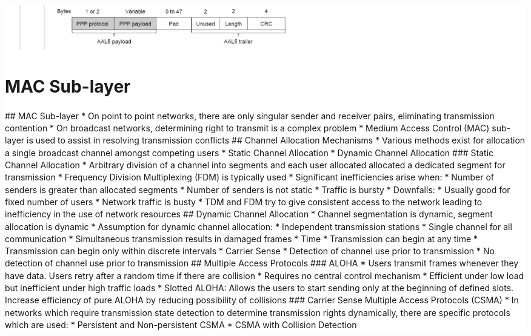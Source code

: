 >> <img src='images/AAL5_Frame.png' width=50%>
<h1 id='MAC'>MAC Sub-layer</h1>
## MAC Sub-layer
* On point to point networks, there are only singular sender and receiver pairs, eliminating transmission contention
* On broadcast networks, determining right to transmit is a complex problem
* Medium Access Control (MAC) sub-layer is used to assist in resolving transmission conflicts
## Channel Allocation Mechanisms
* Various methods exist for allocation a single broadcast channel amongst competing users
    * Static Channel Allocation
    * Dynamic Channel Allocation
### Static Channel Allocation
* Arbitrary division of a channel into segments and each user allocated allocated a dedicated segment for transmission
* Frequency Division Multiplexing (FDM) is typically used
* Significant inefficiencies arise when:
    * Number of senders is greater than allocated segments
    * Number of senders is not static
    * Traffic is bursty
* Downfalls:
    * Usually good for fixed number of users
    * Network traffic is busty
        * TDM and FDM try to give consistent access to the network leading to inefficiency in the use of network resources
## Dynamic Channel Allocation
* Channel segmentation is dynamic, segment allocation is dynamic
* Assumption for dynamic channel allocation:
    * Independent transmission stations
    * Single channel for all communication
    * Simultaneous transmission results in damaged frames
* Time
    * Transmission can begin at any time
    * Transmission can begin only within discrete intervals
* Carrier Sense
    * Detection of channel use prior to transmission
    * No detection of channel use prior to transmission
## Multiple Access Protocols
### ALOHA
* Users transmit frames whenever they have data. Users retry after a random time if there are collision
* Requires no central control mechanism
* Efficient under low load but inefficient under high traffic loads
* Slotted ALOHA: Allows the users to start sending only at the beginning of defined slots. Increase efficiency of pure ALOHA by reducing possibility of collisions
### Carrier Sense Multiple Access Protocols (CSMA)
* In networks which require transmission state detection to determine transmission rights dynamically, there are specific protocols which are used:
    * Persistent and Non-persistent CSMA
    * CSMA with Collision Detection
